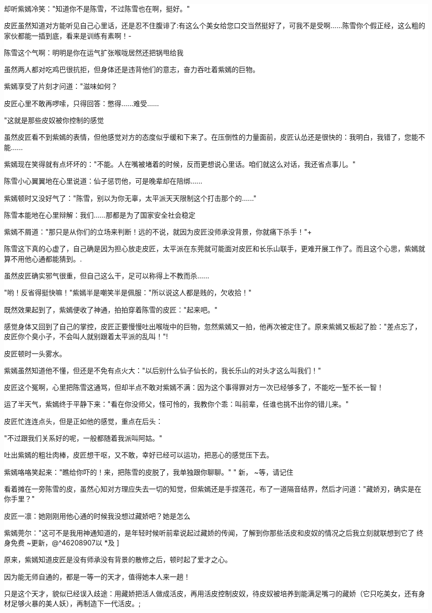 却听紫嫣冷笑："知道你不是陈雪，不过陈雪也在啊，挺好。"

皮匠虽然知道对方能听见自己心里话，还是忍不住腹诽了:有这么个美女给您口交当然挺好了，可我不是受啊......陈雪你个假正经，这么粗的家伙都能一插到底，看来是训练有素啊！-

陈雪这个气啊：明明是你在运气扩张喉咙居然还把锅甩给我

虽然两人都对吃鸡巴很抗拒，但身体还是违背他们的意志，奋力吞吐着紫嫣的巨物。

紫嫣享受了片刻才问道："滋味如何？

皮匠心里不敢再啰嗦，只得回答：憋得......难受......

"这就是那些皮奴被你控制的感觉

虽然皮匠看不到紫嫣的表情，但他感觉对方的态度似乎缓和下来了。在压倒性的力量面前，皮匠认怂还是很快的：我明白，我错了，您能不能......

紫嫣现在笑得就有点坏坏的："不能。人在嘴被堵着的时候，反而更想说心里话。咱们就这么对话，我还省点事儿。"

陈雪小心翼翼地在心里说道：仙子惩罚他，可是晚辈却在陪绑......

紫嫣顿时又没好气了："陈雪，别以为你无辜，太平派天天限制这个打击那个的......"

陈雪本能地在心里辩解：我们......那都是为了国家安全社会稳定

紫嫣不屑道："那只是从你们的立场来判断！远的不说，就因为皮匠没师承没背景，你就痛下杀手！"+

陈雪这下真的心虚了，自己确是因为担心放走皮匠，太平派在东莞就可能面对皮匠和长乐山联手，更难开展工作了。而且这个心思，紫嫣就算不用他心通都能猜到。.

虽然皮匠确实邪气很重，但自己这么干，足可以称得上不教而杀......

"哟！反省得挺快嘛！"紫嫣半是嘲笑半是佩服："所以说这人都是贱的，欠收拾！"

既然效果起到了，紫嫣便收了神通，拍拍穿着陈雪的皮匠："起来吧。"

感觉身体又回到了自己的掌控，皮匠正要慢慢吐出喉咙中的巨物，忽然紫嫣又一拍，他再次被定住了。原来紫嫣又板起了脸："差点忘了，皮匠你个臭小子，不会叫人就别跟着太平派的乱叫！"!

皮匠顿时一头雾水。

紫嫣虽然知道他不懂，但还是不免有点火大："以后别什么仙子仙长的，我长乐山的对头才这么叫我们！"

皮匠这个冤啊，心里把陈雪这通骂，但却半点不敢对紫嫣不满：因为这个事得罪对方一次已经够多了，不能吃一堑不长一智！

运了半天气，紫嫣终于平静下来："看在你没师父，怪可怜的，我教你个乖：叫前辈，任谁也挑不出你的错儿来。"

皮匠忙连连点头，但是正如他的感觉，重点在后头：

"不过跟我们关系好的呢，一般都随着我派叫阿姑。"

吐出紫嫣的粗壮肉棒，皮匠想干呕，又不敢，幸好已经可以运功，把恶心的感觉压下去。

紫嫣咯咯笑起来："瞧给你吓的！来，把陈雪的皮脱了，我单独跟你聊聊。" "
新， ~等，请记住

看着摊在一旁陈雪的皮，虽然心知对方理应失去一切的知觉，但紫嫣还是手捏莲花，布了一道隔音结界，然后才问道："藏娇刃，确实是在你手里？"

皮匠一凛：她刚刚用他心通的时候我没想过藏娇吧？她是怎么

紫嫣莞尔："这可不是我用神通知道的，是年轻时候听前辈说起过藏娇的传闻，了解到你那些活皮和皮奴的情况之后我立刻就联想到它了
终身免费 ~更新，@^46208907以 *及 ]

原来，紫嫣知道皮匠是没有师承没有背景的散修之后，顿时起了爱才之心。

因为能无师自通的，都是一等一的天才，值得她本人来一趟！

只是这个天才，貌似已经误入歧途：用藏娇把活人做成活皮，再用活皮控制皮奴，待皮奴被培养到能满足嘴刁的藏娇（它只吃美女，还有身材足够火暴的美人妖），再制造下一代活皮。;
